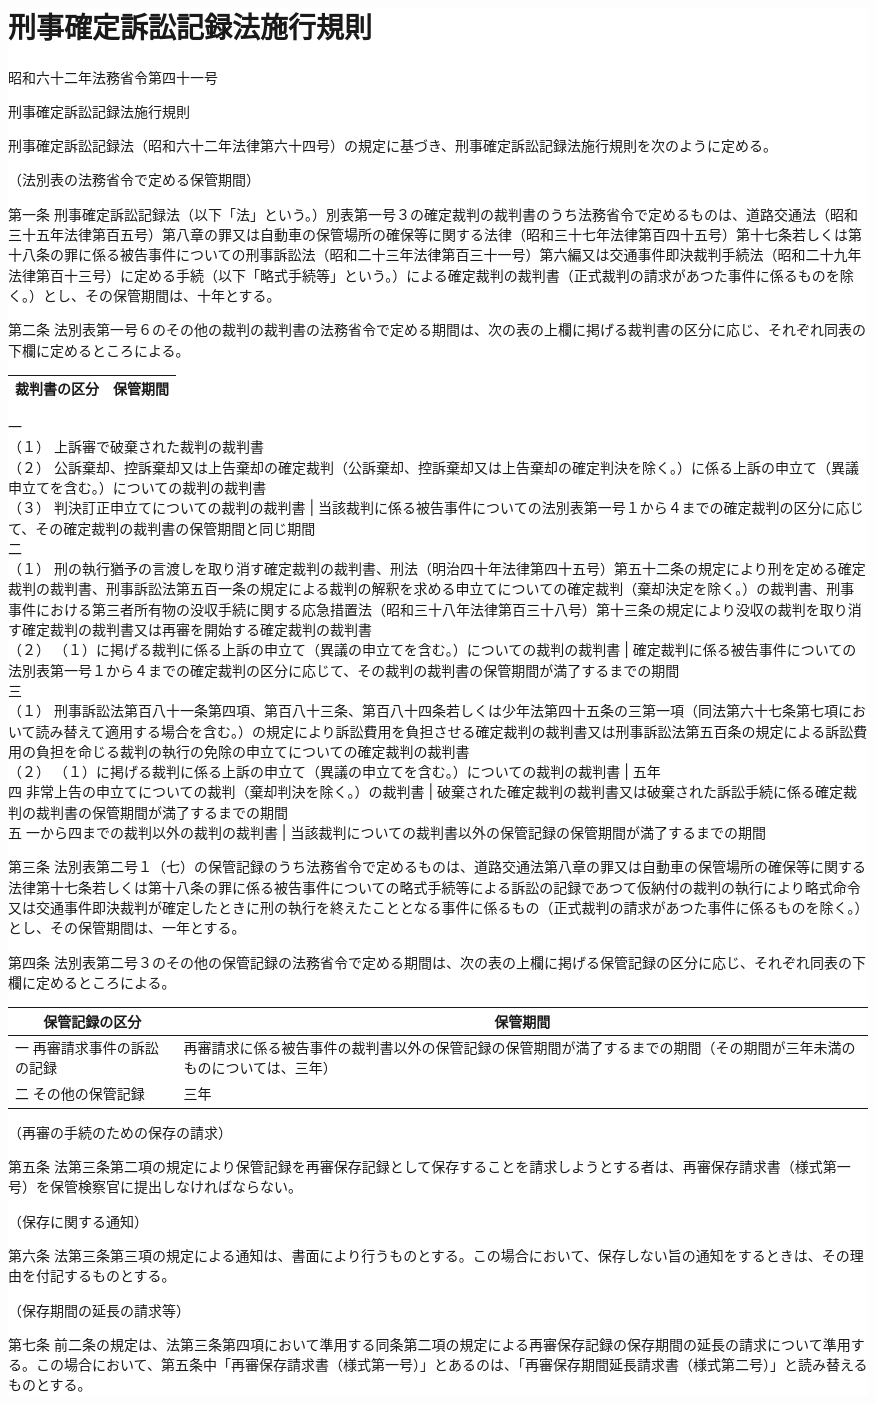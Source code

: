 # 刑事確定訴訟記録法施行規則

昭和六十二年法務省令第四十一号

刑事確定訴訟記録法施行規則

刑事確定訴訟記録法（昭和六十二年法律第六十四号）の規定に基づき、刑事確定訴訟記録法施行規則を次のように定める。

（法別表の法務省令で定める保管期間）

第一条 刑事確定訴訟記録法（以下「法」という。）別表第一号３の確定裁判の裁判書のうち法務省令で定めるものは、道路交通法（昭和三十五年法律第百五号）第八章の罪又は自動車の保管場所の確保等に関する法律（昭和三十七年法律第百四十五号）第十七条若しくは第十八条の罪に係る被告事件についての刑事訴訟法（昭和二十三年法律第百三十一号）第六編又は交通事件即決裁判手続法（昭和二十九年法律第百十三号）に定める手続（以下「略式手続等」という。）による確定裁判の裁判書（正式裁判の請求があつた事件に係るものを除く。）とし、その保管期間は、十年とする。

第二条 法別表第一号６のその他の裁判の裁判書の法務省令で定める期間は、次の表の上欄に掲げる裁判書の区分に応じ、それぞれ同表の下欄に定めるところによる。

裁判書の区分 | 保管期間  
---|---  
一  
（１） 上訴審で破棄された裁判の裁判書  
（２） 公訴棄却、控訴棄却又は上告棄却の確定裁判（公訴棄却、控訴棄却又は上告棄却の確定判決を除く。）に係る上訴の申立て（異議申立てを含む。）についての裁判の裁判書  
（３） 判決訂正申立てについての裁判の裁判書 | 当該裁判に係る被告事件についての法別表第一号１から４までの確定裁判の区分に応じて、その確定裁判の裁判書の保管期間と同じ期間  
二  
（１） 刑の執行猶予の言渡しを取り消す確定裁判の裁判書、刑法（明治四十年法律第四十五号）第五十二条の規定により刑を定める確定裁判の裁判書、刑事訴訟法第五百一条の規定による裁判の解釈を求める申立てについての確定裁判（棄却決定を除く。）の裁判書、刑事事件における第三者所有物の没収手続に関する応急措置法（昭和三十八年法律第百三十八号）第十三条の規定により没収の裁判を取り消す確定裁判の裁判書又は再審を開始する確定裁判の裁判書  
（２） （１）に掲げる裁判に係る上訴の申立て（異議の申立てを含む。）についての裁判の裁判書 | 確定裁判に係る被告事件についての法別表第一号１から４までの確定裁判の区分に応じて、その裁判の裁判書の保管期間が満了するまでの期間  
三  
（１） 刑事訴訟法第百八十一条第四項、第百八十三条、第百八十四条若しくは少年法第四十五条の三第一項（同法第六十七条第七項において読み替えて適用する場合を含む。）の規定により訴訟費用を負担させる確定裁判の裁判書又は刑事訴訟法第五百条の規定による訴訟費用の負担を命じる裁判の執行の免除の申立てについての確定裁判の裁判書  
（２） （１）に掲げる裁判に係る上訴の申立て（異議の申立てを含む。）についての裁判の裁判書 | 五年  
四 非常上告の申立てについての裁判（棄却判決を除く。）の裁判書 | 破棄された確定裁判の裁判書又は破棄された訴訟手続に係る確定裁判の裁判書の保管期間が満了するまでの期間  
五 一から四までの裁判以外の裁判の裁判書 | 当該裁判についての裁判書以外の保管記録の保管期間が満了するまでの期間  
  
第三条 法別表第二号１（七）の保管記録のうち法務省令で定めるものは、道路交通法第八章の罪又は自動車の保管場所の確保等に関する法律第十七条若しくは第十八条の罪に係る被告事件についての略式手続等による訴訟の記録であつて仮納付の裁判の執行により略式命令又は交通事件即決裁判が確定したときに刑の執行を終えたこととなる事件に係るもの（正式裁判の請求があつた事件に係るものを除く。）とし、その保管期間は、一年とする。

第四条 法別表第二号３のその他の保管記録の法務省令で定める期間は、次の表の上欄に掲げる保管記録の区分に応じ、それぞれ同表の下欄に定めるところによる。

保管記録の区分 | 保管期間  
---|---  
一 再審請求事件の訴訟の記録 | 再審請求に係る被告事件の裁判書以外の保管記録の保管期間が満了するまでの期間（その期間が三年未満のものについては、三年）  
二 その他の保管記録 | 三年  
  
（再審の手続のための保存の請求）

第五条 法第三条第二項の規定により保管記録を再審保存記録として保存することを請求しようとする者は、再審保存請求書（様式第一号）を保管検察官に提出しなければならない。

（保存に関する通知）

第六条 法第三条第三項の規定による通知は、書面により行うものとする。この場合において、保存しない旨の通知をするときは、その理由を付記するものとする。

（保存期間の延長の請求等）

第七条 前二条の規定は、法第三条第四項において準用する同条第二項の規定による再審保存記録の保存期間の延長の請求について準用する。この場合において、第五条中「再審保存請求書（様式第一号）」とあるのは、「再審保存期間延長請求書（様式第二号）」と読み替えるものとする。
